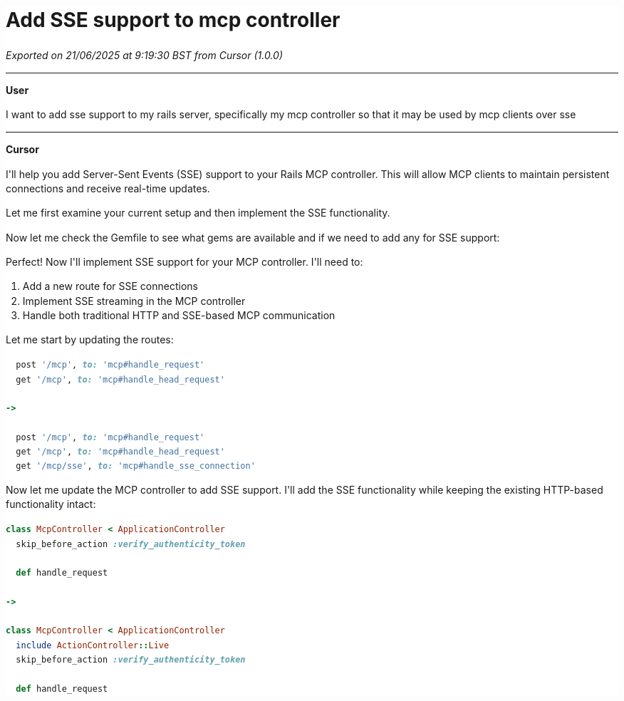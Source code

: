 # Add SSE support to mcp controller
_Exported on 21/06/2025 at 9:19:30 BST from Cursor (1.0.0)_

---

**User**

I want to add sse support to my rails server, specifically my mcp controller so that it may be used by mcp clients over sse

---

**Cursor**

I'll help you add Server-Sent Events (SSE) support to your Rails MCP controller. This will allow MCP clients to maintain persistent connections and receive real-time updates.

Let me first examine your current setup and then implement the SSE functionality.

Now let me check the Gemfile to see what gems are available and if we need to add any for SSE support:

Perfect! Now I'll implement SSE support for your MCP controller. I'll need to:

1. Add a new route for SSE connections
2. Implement SSE streaming in the MCP controller
3. Handle both traditional HTTP and SSE-based MCP communication

Let me start by updating the routes:

```ruby
  post '/mcp', to: 'mcp#handle_request'
  get '/mcp', to: 'mcp#handle_head_request'

->

  post '/mcp', to: 'mcp#handle_request'
  get '/mcp', to: 'mcp#handle_head_request'
  get '/mcp/sse', to: 'mcp#handle_sse_connection'
```

Now let me update the MCP controller to add SSE support. I'll add the SSE functionality while keeping the existing HTTP-based functionality intact:

```ruby
class McpController < ApplicationController
  skip_before_action :verify_authenticity_token
  
  def handle_request

->

class McpController < ApplicationController
  include ActionController::Live
  skip_before_action :verify_authenticity_token
  
  def handle_request
```
